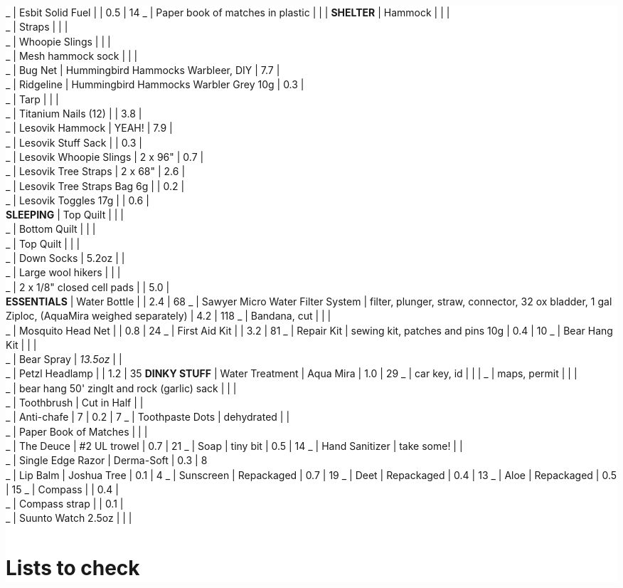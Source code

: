 _  | Esbit Solid Fuel |  | 0.5 | 14 
_  | Paper book of matches in plastic |  |  | 
**SHELTER**  | Hammock |  |  |  
_  | Straps |  |  |  
_  | Whoopie Slings |  |  |  
_  | Mesh hammock sock |  |  |  
_  | Bug Net | Hummingbird Hammocks Warbleer, DIY | 7.7 |  
_  | Ridgeline | Hummingbird Hammocks Warbler Grey 10g | 0.3 |  
_  | Tarp |  |  |  
_  | Titanium Nails (12) |  | 3.8 |  
_  | Lesovik Hammock | YEAH! | 7.9 |  
_  | Lesovik Stuff Sack |  | 0.3 |  
_  | Lesovik Whoopie Slings | 2 x 96" | 0.7 |  
_  | Lesovik Tree Straps | 2 x 68" | 2.6 |  
_  | Lesovik Tree Straps Bag 6g |  | 0.2 |  
_  | Lesovik Toggles 17g |  | 0.6 |  
**SLEEPING**  | Top Quilt |  |  |  
_  | Bottom Quilt |  |  |  
_  | Top Quilt |  |  |  
_  | Down Socks | 5.2oz |  |  
_  | Large wool hikers |  |  |  
_  | 2 x 1/8" closed cell pads |  | 5.0 |  
**ESSENTIALS**  | Water Bottle |  | 2.4 | 68
_  | Sawyer Micro Water Filter System | filter, plunger, straw, connector, 32 ox bladder, 1 gal Ziploc, (AquaMira weighed separately) | 4.2 |  118
_  | Bandana, cut |  |  |  
_  | Mosquito Head Net |  | 0.8 |  24
_  | First Aid Kit |  | 3.2 |  81
_  | Repair Kit | sewing kit, patches and pins 10g | 0.4 |  10
_  | Bear Hang Kit |  |  |  
_  | Bear Spray | *13.5oz* |  |  
_  | Petzl Headlamp |  | 1.2 |  35 
**DINKY STUFF**  | Water Treatment | Aqua Mira | 1.0 |  29
_  | car key, id |  |  | 
_  | maps, permit |  |  |  
_  | bear hang 50' zingIt and rock (garlic) sack |  |  |  
_  | Toothbrush | Cut in Half |  |  
_  | Anti-chafe | 7 | 0.2 |  7
_  | Toothpaste Dots | dehydrated |  |  
_  | Paper Book of Matches |  |  |  
_  | The Deuce | #2 UL trowel | 0.7 |  21
_  | Soap | tiny bit | 0.5 | 14 
_  | Hand Sanitizer | take some! |  |  
_  | Single Edge Razor | Derma-Soft | 0.3 | 8  
_  | Lip Balm | Joshua Tree | 0.1 |  4
_  | Sunscreen | Repackaged | 0.7 |  19
_  | Deet | Repackaged | 0.4 |  13
_  | Aloe | Repackaged | 0.5 |  15
_  | Compass |  | 0.4 |  
_  | Compass strap |  | 0.1 |  
_  | Suunto Watch 2.5oz |  |  |  


# Lists to check

